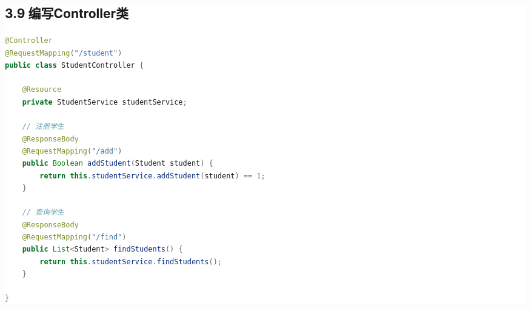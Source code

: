 ## 3.9 编写Controller类

```java
@Controller
@RequestMapping("/student")
public class StudentController {

    @Resource
    private StudentService studentService;

    // 注册学生
    @ResponseBody
    @RequestMapping("/add")
    public Boolean addStudent(Student student) {
        return this.studentService.addStudent(student) == 1;
    }

    // 查询学生
    @ResponseBody
    @RequestMapping("/find")
    public List<Student> findStudents() {
        return this.studentService.findStudents();
    }

}

```